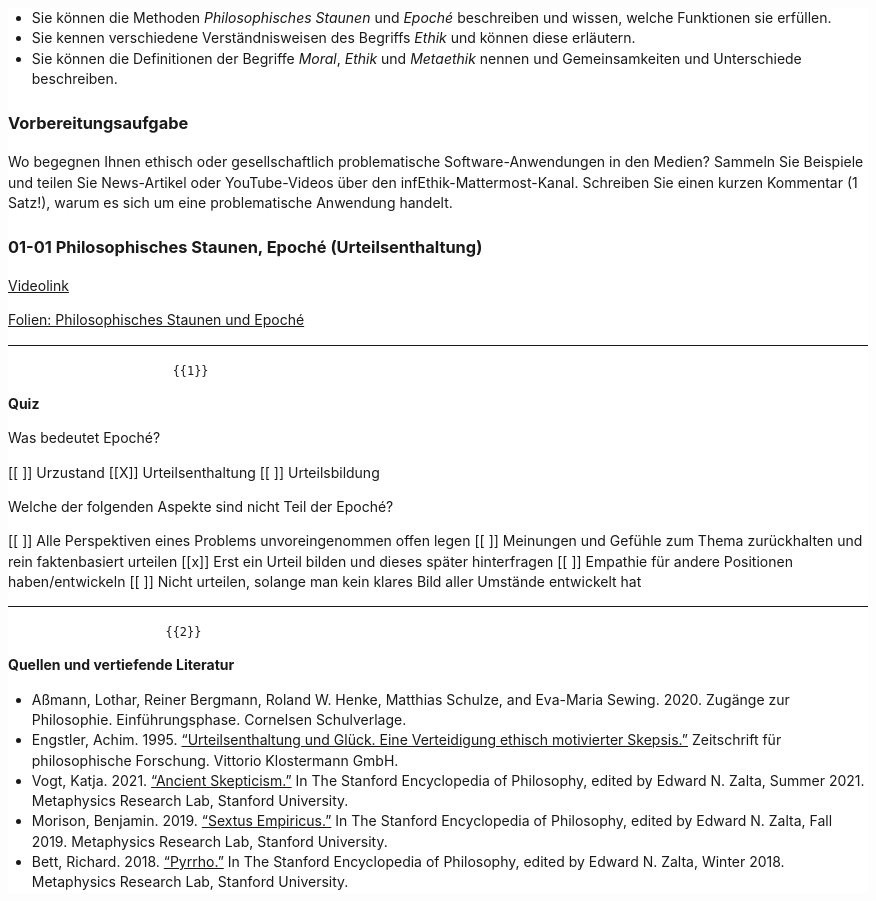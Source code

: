 + Sie können die Methoden *Philosophisches Staunen* und *Epoché* beschreiben und wissen, welche Funktionen sie erfüllen.
+ Sie kennen verschiedene Verständnisweisen des Begriffs *Ethik* und können diese erläutern.
+ Sie können die Definitionen der Begriffe *Moral*, *Ethik* und *Metaethik* nennen und Gemeinsamkeiten und Unterschiede beschreiben.

### Vorbereitungsaufgabe

Wo begegnen Ihnen ethisch oder gesellschaftlich problematische Software-Anwendungen in den Medien? Sammeln Sie Beispiele und teilen Sie News-Artikel oder YouTube-Videos über den infEthik-Mattermost-Kanal. Schreiben Sie einen kurzen Kommentar (1 Satz!), warum es sich um eine problematische Anwendung handelt.

### 01-01 Philosophisches Staunen, Epoché (Urteilsenthaltung)

<iframe title="01-01 Philosophisches Staunen und Epoché" width="900" height="600" frameborder="0" scrolling="auto" marginheight="0" marginwidth="0" src="https://videoportal.rz.uni-kiel.de/Mediasite/Play/fa48ebd4695044469dcb68dd8504b0651d" allowfullscreen msallowfullscreen allow="fullscreen"></iframe>

[Videolink](https://videoportal.rz.uni-kiel.de/Mediasite/Play/fa48ebd4695044469dcb68dd8504b0651d)

[Folien: Philosophisches Staunen und Epoché](https://cloud.rz.uni-kiel.de/index.php/s/EWbfr4Ro3wDrsgS)

---


                           {{1}}
**Quiz**

Was bedeutet Epoché?

  [[ ]] Urzustand
  [[X]] Urteilsenthaltung
  [[ ]] Urteilsbildung

Welche der folgenden Aspekte sind nicht Teil der Epoché?

  [[ ]] Alle Perspektiven eines Problems unvoreingenommen offen legen
  [[ ]] Meinungen und Gefühle zum Thema zurückhalten und rein faktenbasiert urteilen
  [[x]] Erst ein Urteil bilden und dieses später hinterfragen
  [[ ]] Empathie für andere Positionen haben/entwickeln
  [[ ]] Nicht urteilen, solange man kein klares Bild aller Umstände entwickelt hat

---

                          {{2}}
**Quellen und vertiefende Literatur**

* Aßmann, Lothar, Reiner Bergmann, Roland W. Henke, Matthias Schulze, and Eva-Maria Sewing. 2020. Zugänge zur Philosophie. Einführungsphase. Cornelsen Schulverlage.
* Engstler, Achim. 1995. [“Urteilsenthaltung und Glück. Eine Verteidigung ethisch motivierter Skepsis.”](http://www.jstor.org/stable/20483706) Zeitschrift für philosophische Forschung. Vittorio Klostermann GmbH.
* Vogt, Katja. 2021. [“Ancient Skepticism.”](https://plato.stanford.edu/archives/sum2021/entries/skepticism-ancient/) In The Stanford Encyclopedia of Philosophy, edited by Edward N. Zalta, Summer 2021. Metaphysics Research Lab, Stanford University.
* Morison, Benjamin. 2019. [“Sextus Empiricus.”](Https://plato.stanford.edu/archives/fall2019/entries/sextus-empiricus/) In The Stanford Encyclopedia of Philosophy, edited by Edward N. Zalta, Fall 2019. Metaphysics Research Lab, Stanford University.
* Bett, Richard. 2018. [“Pyrrho.”](Https://plato.stanford.edu/archives/win2018/entries/pyrrho/) In The Stanford Encyclopedia of Philosophy, edited by Edward N. Zalta, Winter 2018. Metaphysics Research Lab, Stanford University.
